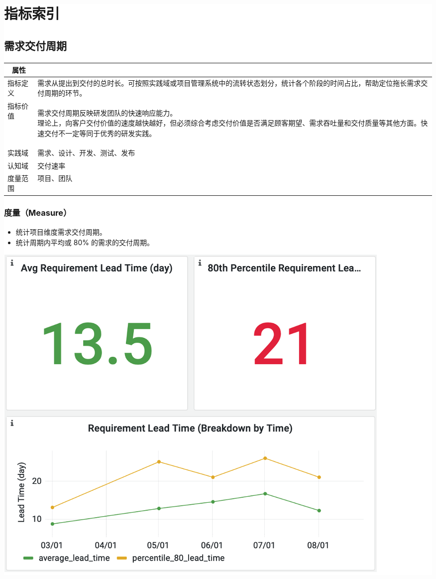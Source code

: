 # 指标索引

## 需求交付周期

| 属性   |                                                                                                          |
| ---- | -------------------------------------------------------------------------------------------------------- |
| 指标定义 | 需求从提出到交付的总时长。可按照实践域或项目管理系统中的流转状态划分，统计各个阶段的时间占比，帮助定位拖长需求交付周期的环节。                                          |
| 指标价值 | <p>需求交付周期反映研发团队的快速响应能力。<br>理论上，向客户交付价值的速度越快越好，但必须综合考虑交付价值是否满足顾客期望、需求吞吐量和交付质量等其他方面。快速交付不一定等同于优秀的研发实践。</p> |
| 实践域  | 需求、设计、开发、测试、发布                                                                                           |
| 认知域  | 交付速率                                                                                                     |
| 度量范围 | 项目、团队                                                                                                    |

### 度量（Measure）

* 统计项目维度需求交付周期。
* 统计周期内平均或 80% 的需求的交付周期。

![](../.gitbook/assets/xu-qiu-jiao-fu-zhou-qi-1.png)
